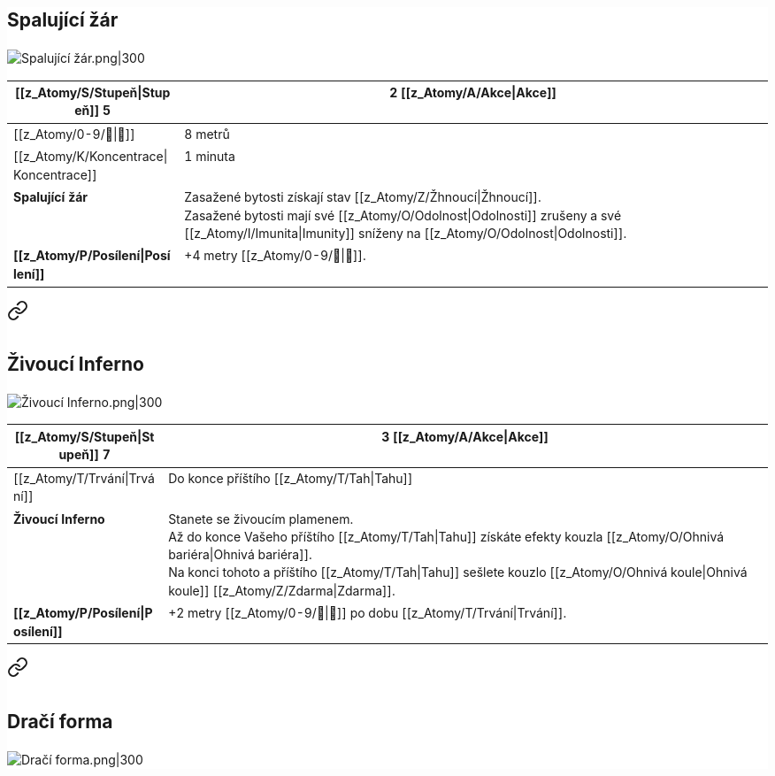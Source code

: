 


## Spalující žár
![Spalující žár.png|300](/img/user/z_img/Spaluj%C3%ADc%C3%AD%20%C5%BE%C3%A1r.png)

| [[z_Atomy/S/Stupeň\|Stupeň]] 5      | 2 [[z_Atomy/A/Akce\|Akce]]                                                                                                                                                             |
| ----------------- | ---------------------------------------------------------------------------------------------------------------------------------------------------------------------- |
| [[z_Atomy/0-9/🏹\|🏹]]            | 8 metrů                                                                                                                                                                |
| [[z_Atomy/K/Koncentrace\|Koncentrace]]   | 1 minuta                                                                                                                                                               |
| **Spalující žár** | Zasažené bytosti získají stav [[z_Atomy/Z/Žhnoucí\|Žhnoucí]].<br>Zasažené bytosti mají své [[z_Atomy/O/Odolnost\|Odolnosti]] zrušeny a své [[z_Atomy/I/Imunita\|Imunity]] sníženy na [[z_Atomy/O/Odolnost\|Odolnosti]]. |
| **[[z_Atomy/P/Posílení\|Posílení]]**  | +4 metry [[z_Atomy/0-9/🏹\|🏹]].                                                                                                                                                       |


</div></div>


<div class="transclusion internal-embed is-loaded"><a class="markdown-embed-link" href="/z-atomy/z/zivouci-inferno/" aria-label="Open link"><svg xmlns="http://www.w3.org/2000/svg" width="24" height="24" viewBox="0 0 24 24" fill="none" stroke="currentColor" stroke-width="2" stroke-linecap="round" stroke-linejoin="round" class="svg-icon lucide-link"><path d="M10 13a5 5 0 0 0 7.54.54l3-3a5 5 0 0 0-7.07-7.07l-1.72 1.71"></path><path d="M14 11a5 5 0 0 0-7.54-.54l-3 3a5 5 0 0 0 7.07 7.07l1.71-1.71"></path></svg></a><div class="markdown-embed">




## Živoucí Inferno
![Živoucí Inferno.png|300](/img/user/z_img/%C5%BDivouc%C3%AD%20Inferno.png)

| [[z_Atomy/S/Stupeň\|Stupeň]] 7        | 3 [[z_Atomy/A/Akce\|Akce]]                                                                                                                                                                                                   |
| ------------------- | ------------------------------------------------------------------------------------------------------------------------------------------------------------------------------------------------------------ |
| [[z_Atomy/T/Trvání\|Trvání]]          | Do konce příštího [[z_Atomy/T/Tah\|Tahu]]                                                                                                                                                                              |
| **Živoucí Inferno** | Stanete se živoucím plamenem.<br>Až do konce Vašeho příštího [[z_Atomy/T/Tah\|Tahu]] získáte efekty kouzla [[z_Atomy/O/Ohnivá bariéra\|Ohnivá bariéra]].<br>Na konci tohoto a příštího [[z_Atomy/T/Tah\|Tahu]] sešlete kouzlo [[z_Atomy/O/Ohnivá koule\|Ohnivá koule]] [[z_Atomy/Z/Zdarma\|Zdarma]]. |
| **[[z_Atomy/P/Posílení\|Posílení]]**    | +2 metry [[z_Atomy/0-9/🏃\|🏃]] po dobu [[z_Atomy/T/Trvání\|Trvání]].                                                                                                                                                                          |


</div></div>


<div class="transclusion internal-embed is-loaded"><a class="markdown-embed-link" href="/z-atomy/d/draci-forma/" aria-label="Open link"><svg xmlns="http://www.w3.org/2000/svg" width="24" height="24" viewBox="0 0 24 24" fill="none" stroke="currentColor" stroke-width="2" stroke-linecap="round" stroke-linejoin="round" class="svg-icon lucide-link"><path d="M10 13a5 5 0 0 0 7.54.54l3-3a5 5 0 0 0-7.07-7.07l-1.72 1.71"></path><path d="M14 11a5 5 0 0 0-7.54-.54l-3 3a5 5 0 0 0 7.07 7.07l1.71-1.71"></path></svg></a><div class="markdown-embed">




## Dračí forma
![Dračí forma.png|300](/img/user/z_img/Dra%C4%8D%C3%AD%20forma.png)
